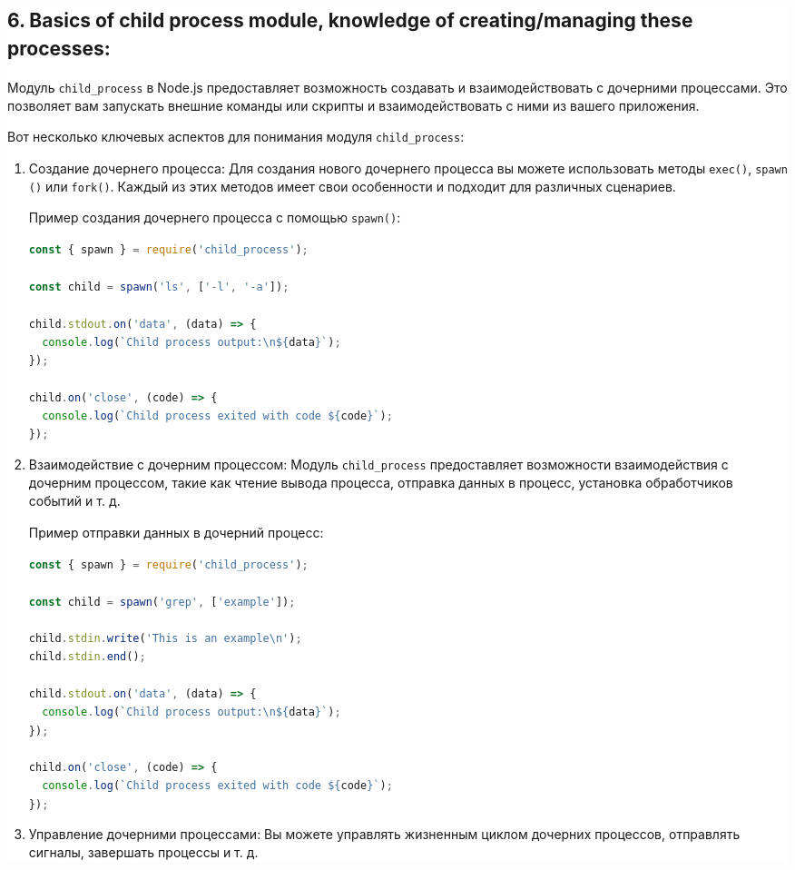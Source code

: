 

## 6. Basics of child process module, knowledge of creating/managing these processes:

Модуль `child_process` в Node.js предоставляет возможность создавать и взаимодействовать с дочерними процессами. Это позволяет вам запускать внешние команды или скрипты и взаимодействовать с ними из вашего приложения.

Вот несколько ключевых аспектов для понимания модуля `child_process`:

1. Создание дочернего процесса:
   Для создания нового дочернего процесса вы можете использовать методы `exec()`, `spawn()` или `fork()`. Каждый из этих методов имеет свои особенности и подходит для различных сценариев.

   Пример создания дочернего процесса с помощью `spawn()`:

   ```javascript
   const { spawn } = require('child_process');

   const child = spawn('ls', ['-l', '-a']);

   child.stdout.on('data', (data) => {
     console.log(`Child process output:\n${data}`);
   });

   child.on('close', (code) => {
     console.log(`Child process exited with code ${code}`);
   });
   ```

2. Взаимодействие с дочерним процессом:
   Модуль `child_process` предоставляет возможности взаимодействия с дочерним процессом, такие как чтение вывода процесса, отправка данных в процесс, установка обработчиков событий и т. д.

   Пример отправки данных в дочерний процесс:

   ```javascript
   const { spawn } = require('child_process');

   const child = spawn('grep', ['example']);

   child.stdin.write('This is an example\n');
   child.stdin.end();

   child.stdout.on('data', (data) => {
     console.log(`Child process output:\n${data}`);
   });

   child.on('close', (code) => {
     console.log(`Child process exited with code ${code}`);
   });
   ```

3. Управление дочерними процессами:
   Вы можете управлять жизненным циклом дочерних процессов, отправлять сигналы, завершать процессы и т. д.
